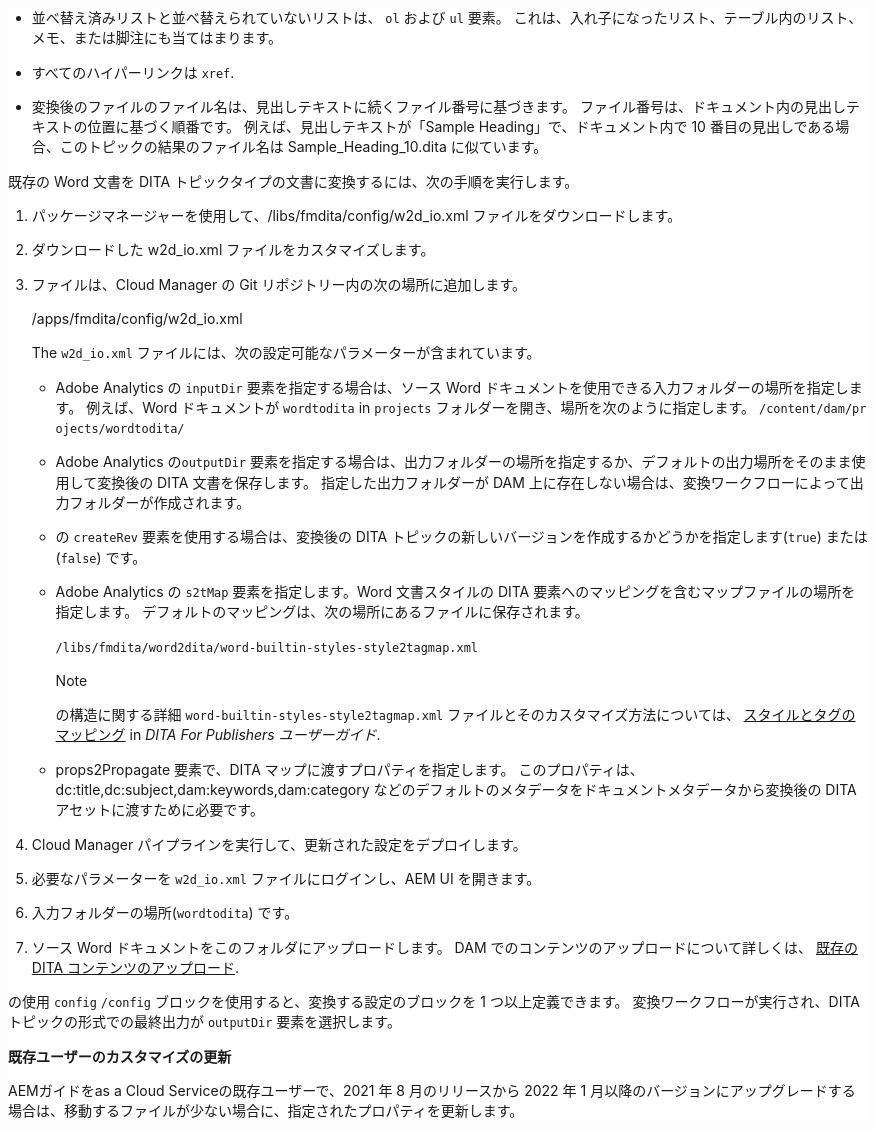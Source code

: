 - 並べ替え済みリストと並べ替えられていないリストは、 `ol` および `ul` 要素。 これは、入れ子になったリスト、テーブル内のリスト、メモ、または脚注にも当てはまります。

- すべてのハイパーリンクは `xref`.

- 変換後のファイルのファイル名は、見出しテキストに続くファイル番号に基づきます。 ファイル番号は、ドキュメント内の見出しテキストの位置に基づく順番です。 例えば、見出しテキストが「Sample Heading」で、ドキュメント内で 10 番目の見出しである場合、このトピックの結果のファイル名は Sample\_Heading\_10.dita に似ています。


既存の Word 文書を DITA トピックタイプの文書に変換するには、次の手順を実行します。

1. パッケージマネージャーを使用して、/libs/fmdita/config/w2d\_io.xml ファイルをダウンロードします。

1. ダウンロードした w2d\_io.xml ファイルをカスタマイズします。

1. ファイルは、Cloud Manager の Git リポジトリー内の次の場所に追加します。

   /apps/fmdita/config/w2d\_io.xml

   The `w2d_io.xml` ファイルには、次の設定可能なパラメーターが含まれています。

   - Adobe Analytics の `inputDir` 要素を指定する場合は、ソース Word ドキュメントを使用できる入力フォルダーの場所を指定します。 例えば、Word ドキュメントが `wordtodita` in `projects` フォルダーを開き、場所を次のように指定します。 `/content/dam/projects/wordtodita/`

   - Adobe Analytics の`outputDir` 要素を指定する場合は、出力フォルダーの場所を指定するか、デフォルトの出力場所をそのまま使用して変換後の DITA 文書を保存します。 指定した出力フォルダーが DAM 上に存在しない場合は、変換ワークフローによって出力フォルダーが作成されます。

   - の `createRev` 要素を使用する場合は、変換後の DITA トピックの新しいバージョンを作成するかどうかを指定します\(`true`\) または\(`false`\) です。

   - Adobe Analytics の `s2tMap` 要素を指定します。Word 文書スタイルの DITA 要素へのマッピングを含むマップファイルの場所を指定します。 デフォルトのマッピングは、次の場所にあるファイルに保存されます。

     ```
     /libs/fmdita/word2dita/word-builtin-styles-style2tagmap.xml
     ```

     >[!NOTE]
     >
     > の構造に関する詳細 `word-builtin-styles-style2tagmap.xml` ファイルとそのカスタマイズ方法については、 [スタイルとタグのマッピング](http://www.dita4publishers.org/docs/repo/org.dita4publishers.word2dita/word2dita/style-to-tag-map-overview.html) in *DITA For Publishers ユーザーガイド*.

   - props2Propagate 要素で、DITA マップに渡すプロパティを指定します。 このプロパティは、dc:title,dc:subject,dam:keywords,dam:category などのデフォルトのメタデータをドキュメントメタデータから変換後の DITA アセットに渡すために必要です。

1. Cloud Manager パイプラインを実行して、更新された設定をデプロイします。

1. 必要なパラメーターを `w2d_io.xml` ファイルにログインし、AEM UI を開きます。

1. 入力フォルダーの場所\(`wordtodita`\) です。

1. ソース Word ドキュメントをこのフォルダにアップロードします。 DAM でのコンテンツのアップロードについて詳しくは、 [既存の DITA コンテンツのアップロード](migrate-content-upload-existing-dita-content.md#).


の使用 `config` `/config` ブロックを使用すると、変換する設定のブロックを 1 つ以上定義できます。 変換ワークフローが実行され、DITA トピックの形式での最終出力が `outputDir` 要素を選択します。

**既存ユーザーのカスタマイズの更新**

AEMガイドをas a Cloud Serviceの既存ユーザーで、2021 年 8 月のリリースから 2022 年 1 月以降のバージョンにアップグレードする場合は、移動するファイルが少ない場合に、指定されたプロパティを更新します。
